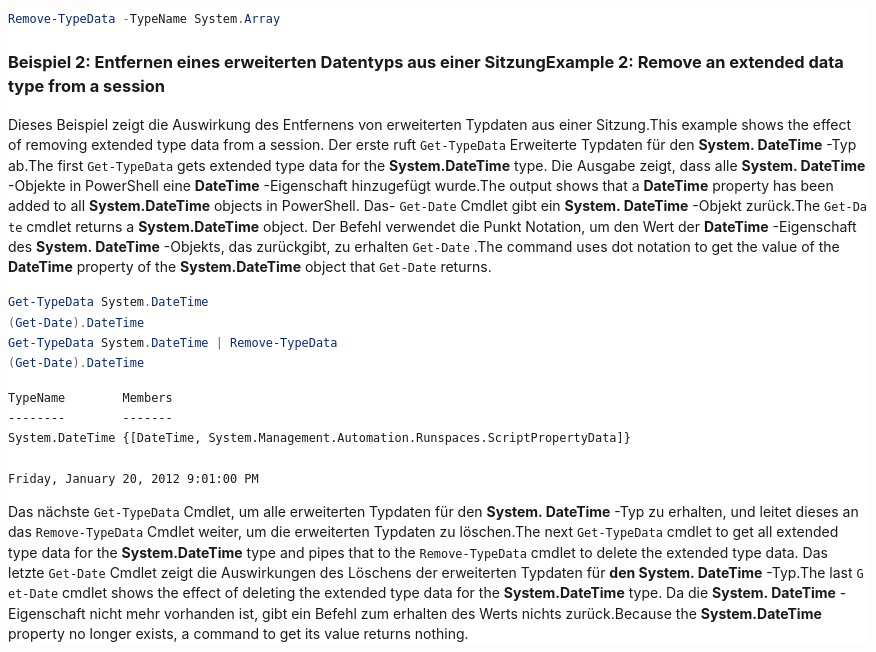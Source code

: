 ```powershell
Remove-TypeData -TypeName System.Array
```

### <span data-ttu-id="fe7b5-121">Beispiel 2: Entfernen eines erweiterten Datentyps aus einer Sitzung</span><span class="sxs-lookup"><span data-stu-id="fe7b5-121">Example 2: Remove an extended data type from a session</span></span>

<span data-ttu-id="fe7b5-122">Dieses Beispiel zeigt die Auswirkung des Entfernens von erweiterten Typdaten aus einer Sitzung.</span><span class="sxs-lookup"><span data-stu-id="fe7b5-122">This example shows the effect of removing extended type data from a session.</span></span> <span data-ttu-id="fe7b5-123">Der erste ruft `Get-TypeData` Erweiterte Typdaten für den **System. DateTime** -Typ ab.</span><span class="sxs-lookup"><span data-stu-id="fe7b5-123">The first `Get-TypeData` gets extended type data for the **System.DateTime** type.</span></span> <span data-ttu-id="fe7b5-124">Die Ausgabe zeigt, dass alle **System. DateTime** -Objekte in PowerShell eine **DateTime** -Eigenschaft hinzugefügt wurde.</span><span class="sxs-lookup"><span data-stu-id="fe7b5-124">The output shows that a **DateTime** property has been added to all **System.DateTime** objects in PowerShell.</span></span> <span data-ttu-id="fe7b5-125">Das- `Get-Date` Cmdlet gibt ein **System. DateTime** -Objekt zurück.</span><span class="sxs-lookup"><span data-stu-id="fe7b5-125">The `Get-Date` cmdlet returns a **System.DateTime** object.</span></span> <span data-ttu-id="fe7b5-126">Der Befehl verwendet die Punkt Notation, um den Wert der **DateTime** -Eigenschaft des **System. DateTime** -Objekts, das zurückgibt, zu erhalten `Get-Date` .</span><span class="sxs-lookup"><span data-stu-id="fe7b5-126">The command uses dot notation to get the value of the **DateTime** property of the **System.DateTime** object that `Get-Date` returns.</span></span>

```powershell
Get-TypeData System.DateTime
(Get-Date).DateTime
Get-TypeData System.DateTime | Remove-TypeData
(Get-Date).DateTime
```

```Output
TypeName        Members
--------        -------
System.DateTime {[DateTime, System.Management.Automation.Runspaces.ScriptPropertyData]}

Friday, January 20, 2012 9:01:00 PM
```

<span data-ttu-id="fe7b5-127">Das nächste `Get-TypeData` Cmdlet, um alle erweiterten Typdaten für den **System. DateTime** -Typ zu erhalten, und leitet dieses an das `Remove-TypeData` Cmdlet weiter, um die erweiterten Typdaten zu löschen.</span><span class="sxs-lookup"><span data-stu-id="fe7b5-127">The next `Get-TypeData` cmdlet to get all extended type data for the **System.DateTime** type and pipes that to the `Remove-TypeData` cmdlet to delete the extended type data.</span></span> <span data-ttu-id="fe7b5-128">Das letzte `Get-Date` Cmdlet zeigt die Auswirkungen des Löschens der erweiterten Typdaten für **den System. DateTime** -Typ.</span><span class="sxs-lookup"><span data-stu-id="fe7b5-128">The last `Get-Date` cmdlet shows the effect of deleting the extended type data for the **System.DateTime** type.</span></span> <span data-ttu-id="fe7b5-129">Da die **System. DateTime** -Eigenschaft nicht mehr vorhanden ist, gibt ein Befehl zum erhalten des Werts nichts zurück.</span><span class="sxs-lookup"><span data-stu-id="fe7b5-129">Because the **System.DateTime** property no longer exists, a command to get its value returns nothing.</span></span>
